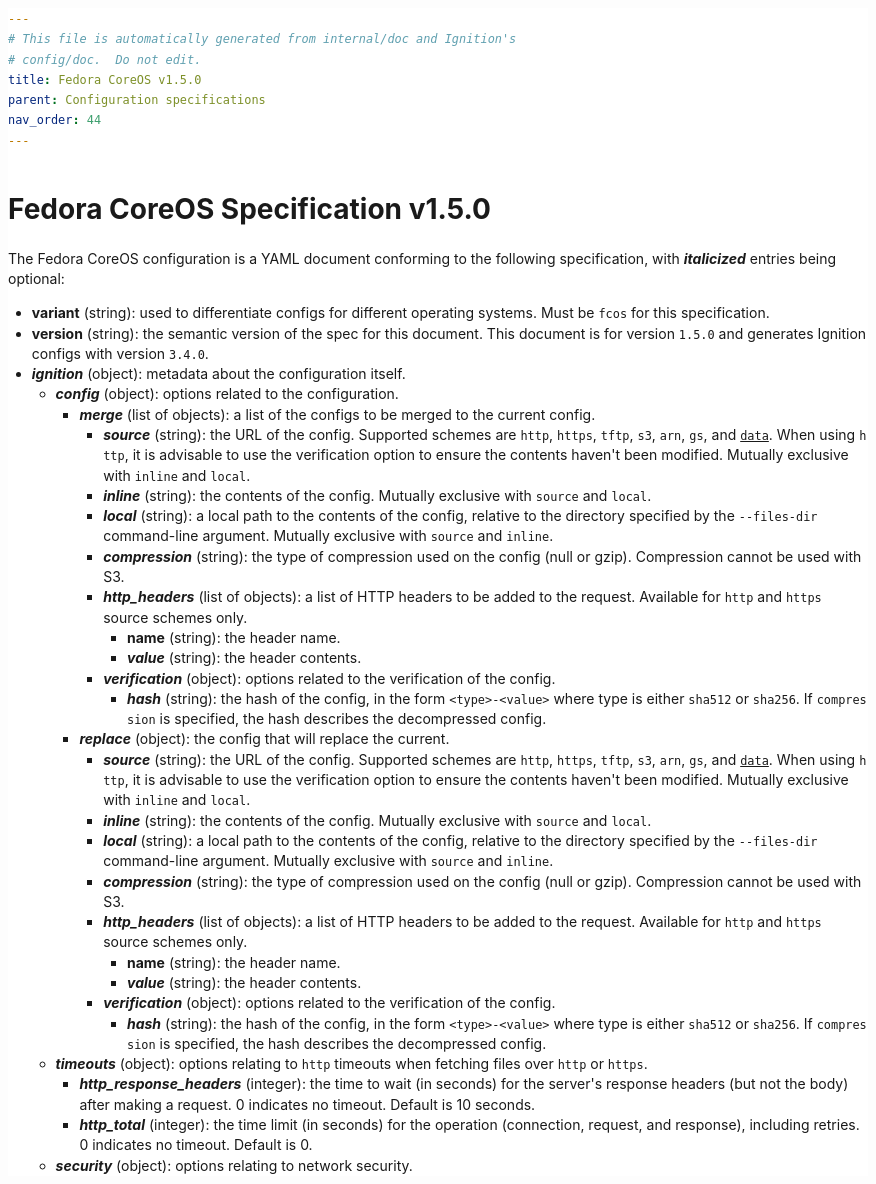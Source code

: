 ```yaml
---
# This file is automatically generated from internal/doc and Ignition's
# config/doc.  Do not edit.
title: Fedora CoreOS v1.5.0
parent: Configuration specifications
nav_order: 44
---
```


# Fedora CoreOS Specification v1.5.0

The Fedora CoreOS configuration is a YAML document conforming to the following specification, with **_italicized_** entries being optional:

<div id="spec-docs"></div>

* **variant** (string): used to differentiate configs for different operating systems. Must be `fcos` for this specification.
* **version** (string): the semantic version of the spec for this document. This document is for version `1.5.0` and generates Ignition configs with version `3.4.0`.
* **_ignition_** (object): metadata about the configuration itself.
  * **_config_** (object): options related to the configuration.
    * **_merge_** (list of objects): a list of the configs to be merged to the current config.
      * **_source_** (string): the URL of the config. Supported schemes are `http`, `https`, `tftp`, `s3`, `arn`, `gs`, and [`data`](https://tools.ietf.org/html/rfc2397). When using `http`, it is advisable to use the verification option to ensure the contents haven't been modified. Mutually exclusive with `inline` and `local`.
      * **_inline_** (string): the contents of the config. Mutually exclusive with `source` and `local`.
      * **_local_** (string): a local path to the contents of the config, relative to the directory specified by the `--files-dir` command-line argument. Mutually exclusive with `source` and `inline`.
      * **_compression_** (string): the type of compression used on the config (null or gzip). Compression cannot be used with S3.
      * **_http_headers_** (list of objects): a list of HTTP headers to be added to the request. Available for `http` and `https` source schemes only.
        * **name** (string): the header name.
        * **_value_** (string): the header contents.
      * **_verification_** (object): options related to the verification of the config.
        * **_hash_** (string): the hash of the config, in the form `<type>-<value>` where type is either `sha512` or `sha256`. If `compression` is specified, the hash describes the decompressed config.
    * **_replace_** (object): the config that will replace the current.
      * **_source_** (string): the URL of the config. Supported schemes are `http`, `https`, `tftp`, `s3`, `arn`, `gs`, and [`data`](https://tools.ietf.org/html/rfc2397). When using `http`, it is advisable to use the verification option to ensure the contents haven't been modified. Mutually exclusive with `inline` and `local`.
      * **_inline_** (string): the contents of the config. Mutually exclusive with `source` and `local`.
      * **_local_** (string): a local path to the contents of the config, relative to the directory specified by the `--files-dir` command-line argument. Mutually exclusive with `source` and `inline`.
      * **_compression_** (string): the type of compression used on the config (null or gzip). Compression cannot be used with S3.
      * **_http_headers_** (list of objects): a list of HTTP headers to be added to the request. Available for `http` and `https` source schemes only.
        * **name** (string): the header name.
        * **_value_** (string): the header contents.
      * **_verification_** (object): options related to the verification of the config.
        * **_hash_** (string): the hash of the config, in the form `<type>-<value>` where type is either `sha512` or `sha256`. If `compression` is specified, the hash describes the decompressed config.
  * **_timeouts_** (object): options relating to `http` timeouts when fetching files over `http` or `https`.
    * **_http_response_headers_** (integer): the time to wait (in seconds) for the server's response headers (but not the body) after making a request. 0 indicates no timeout. Default is 10 seconds.
    * **_http_total_** (integer): the time limit (in seconds) for the operation (connection, request, and response), including retries. 0 indicates no timeout. Default is 0.
  * **_security_** (object): options relating to network security.